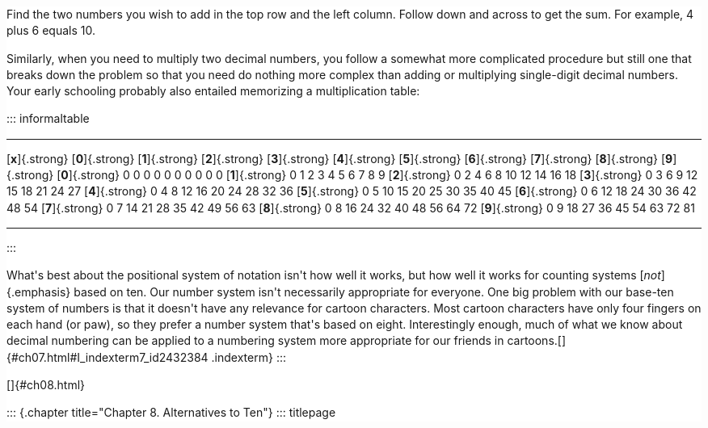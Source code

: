 Find the two numbers you wish to add in the top row and the left column. Follow down and across to get the sum. For example, 4 plus 6 equals 10.

Similarly, when you need to multiply two decimal numbers, you follow a somewhat more complicated procedure but still one that breaks down the problem so that you need do nothing more complex than adding or multiplying single-digit decimal numbers. Your early schooling probably also entailed memorizing a multiplication table:

::: informaltable
  ------------------ ------------------ ------------------ ------------------ ------------------ ------------------ ------------------ ------------------ ------------------ ------------------ ------------------
  [**x**]{.strong}   [**0**]{.strong}   [**1**]{.strong}   [**2**]{.strong}   [**3**]{.strong}   [**4**]{.strong}   [**5**]{.strong}   [**6**]{.strong}   [**7**]{.strong}   [**8**]{.strong}   [**9**]{.strong}
  [**0**]{.strong}   0                  0                  0                  0                  0                  0                  0                  0                  0                  0
  [**1**]{.strong}   0                  1                  2                  3                  4                  5                  6                  7                  8                  9
  [**2**]{.strong}   0                  2                  4                  6                  8                  10                 12                 14                 16                 18
  [**3**]{.strong}   0                  3                  6                  9                  12                 15                 18                 21                 24                 27
  [**4**]{.strong}   0                  4                  8                  12                 16                 20                 24                 28                 32                 36
  [**5**]{.strong}   0                  5                  10                 15                 20                 25                 30                 35                 40                 45
  [**6**]{.strong}   0                  6                  12                 18                 24                 30                 36                 42                 48                 54
  [**7**]{.strong}   0                  7                  14                 21                 28                 35                 42                 49                 56                 63
  [**8**]{.strong}   0                  8                  16                 24                 32                 40                 48                 56                 64                 72
  [**9**]{.strong}   0                  9                  18                 27                 36                 45                 54                 63                 72                 81
  ------------------ ------------------ ------------------ ------------------ ------------------ ------------------ ------------------ ------------------ ------------------ ------------------ ------------------
:::

What\'s best about the positional system of notation isn\'t how well it works, but how well it works for counting systems [*not*]{.emphasis} based on ten. Our number system isn\'t necessarily appropriate for everyone. One big problem with our base-ten system of numbers is that it doesn\'t have any relevance for cartoon characters. Most cartoon characters have only four fingers on each hand (or paw), so they prefer a number system that\'s based on eight. Interestingly enough, much of what we know about decimal numbering can be applied to a numbering system more appropriate for our friends in cartoons.[]{#ch07.html#I_indexterm7_id2432384 .indexterm}
:::

[]{#ch08.html}

::: {.chapter title="Chapter 8. Alternatives to Ten"}
::: titlepage
<div>
